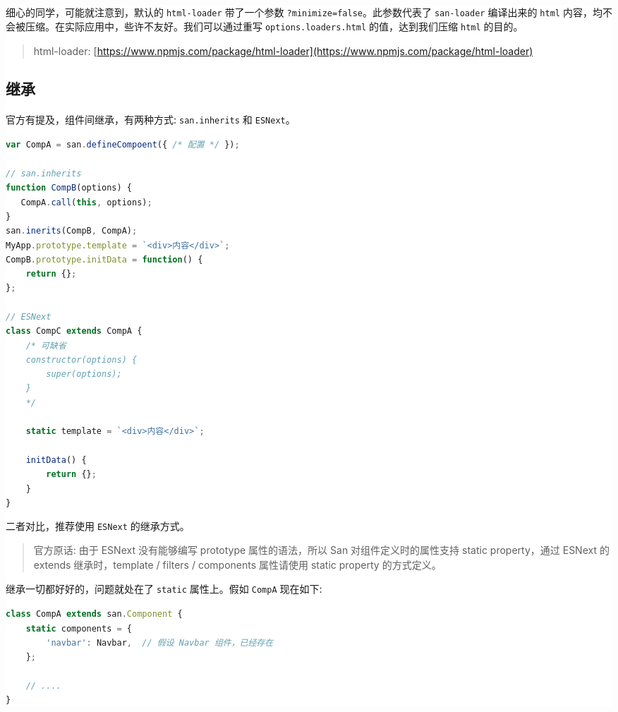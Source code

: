 细心的同学，可能就注意到，默认的 `html-loader` 带了一个参数 `?minimize=false`。此参数代表了 `san-loader` 编译出来的 `html` 内容，均不会被压缩。在实际应用中，些许不友好。我们可以通过重写 `options.loaders.html` 的值，达到我们压缩 `html` 的目的。

> html-loader: [https://www.npmjs.com/package/html-loader](https://www.npmjs.com/package/html-loader)

## 继承
官方有提及，组件间继承，有两种方式: `san.inherits` 和 `ESNext`。
```javascript
var CompA = san.defineCompoent({ /* 配置 */ });

// san.inherits
function CompB(options) {
   CompA.call(this, options);
}
san.inerits(CompB, CompA);
MyApp.prototype.template = `<div>内容</div>`;
CompB.prototype.initData = function() {
    return {};
};

// ESNext
class CompC extends CompA {
    /* 可缺省
    constructor(options) {
        super(options);
    }
    */

    static template = `<div>内容</div>`;

    initData() {
        return {};
    }
}
```

二者对比，推荐使用 `ESNext` 的继承方式。

> 官方原话:  由于 ESNext 没有能够编写 prototype 属性的语法，所以 San 对组件定义时的属性支持 static property，通过 ESNext 的 extends 继承时，template / filters / components 属性请使用 static property 的方式定义。

继承一切都好好的，问题就处在了 `static` 属性上。假如 `CompA` 现在如下:
```javascript
class CompA extends san.Component {
    static components = {
        'navbar': Navbar,  // 假设 Navbar 组件，已经存在
    };

    // ....
}
```
